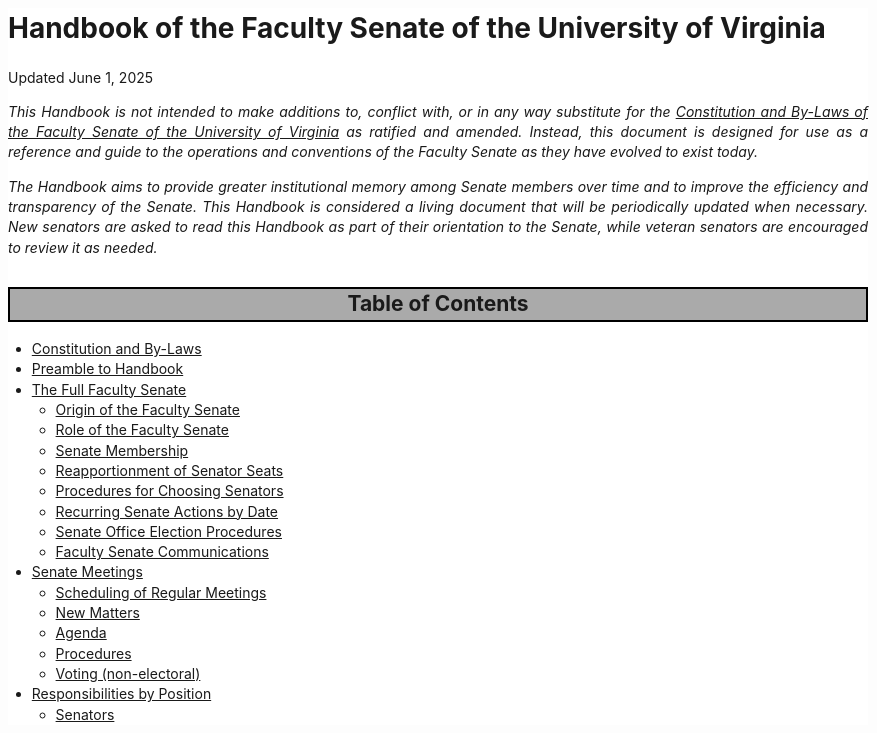 Handbook of the Faculty Senate of the University of Virginia
============================================================

<style>
/* to make the handbook v1 look like the PDF formatting */
div.handbookv1 {
  text-align:justify;
}
div.handbookv1 h2 {
  border: 2px solid black;
  background-color: #aaa;
  text-align: center;
}
div.handbookv1 h3 {
  border: 2px solid black;
  background-color: #ddd;
  padding:2px;
}

div.apportionmenttable > table > tbody > tr > td:nth-child(2),
div.apportionmenttable > table > tbody > tr > td:nth-child(4),
div.apportionmenttable > table > tbody > tr > td:nth-child(6),
div.apportionmenttable > table > thead > tr > th:nth-child(2),
div.apportionmenttable > table > thead > tr > th:nth-child(4),
div.apportionmenttable > table > thead > tr > th:nth-child(6) {
  border-left:1px solid black;
}
</style>

<div class="handbookv1">

Updated June 1, 2025

*This Handbook is not intended to make additions to, conflict with, or in any way substitute for the [Constitution and By-Laws of the Faculty Senate of the University of Virginia](https://facultysenate.virginia.edu/content/about) as ratified and amended. Instead, this document is designed for use as a reference and guide to the operations and conventions of the Faculty Senate as they have evolved to exist today.*

*The Handbook aims to provide greater institutional memory among Senate members over time and to improve the efficiency and transparency of the Senate. This Handbook is considered a living document that will be periodically updated when necessary. New senators are asked to read this Handbook as part of their orientation to the Senate, while veteran senators are encouraged to review it as needed.*


## Table of Contents

- [Constitution and By-Laws](#constitution-and-by-laws)
- [Preamble to Handbook](#preamble-to-handbook)
- [The Full Faculty Senate](#the-full-faculty-senate)
    - [Origin of the Faculty Senate](#origin-of-the-faculty-senate)
    - [Role of the Faculty Senate](#role-of-the-faculty-senate)
    - [Senate Membership](#senate-membership)
    - [Reapportionment of Senator Seats](#reapportionment-of-senator-seats)
    - [Procedures for Choosing Senators](#procedures-for-choosing-senators)
    - [Recurring Senate Actions by Date](#recurring-senate-actions-by-date)
    - [Senate Office Election Procedures](#senate-office-election-procedures)
    - [Faculty Senate Communications](#faculty-senate-communications)
- [Senate Meetings](#senate-meetings)
    - [Scheduling of Regular Meetings](#scheduling-of-regular-meetings)
    - [New Matters](#new-matters)
    - [Agenda](#agenda)
    - [Procedures](#procedures)
    - [Voting (non-electoral)](#voting-non-electoral)
- [Responsibilities by Position](#responsibilities-by-position)
    - [Senators](#senators)